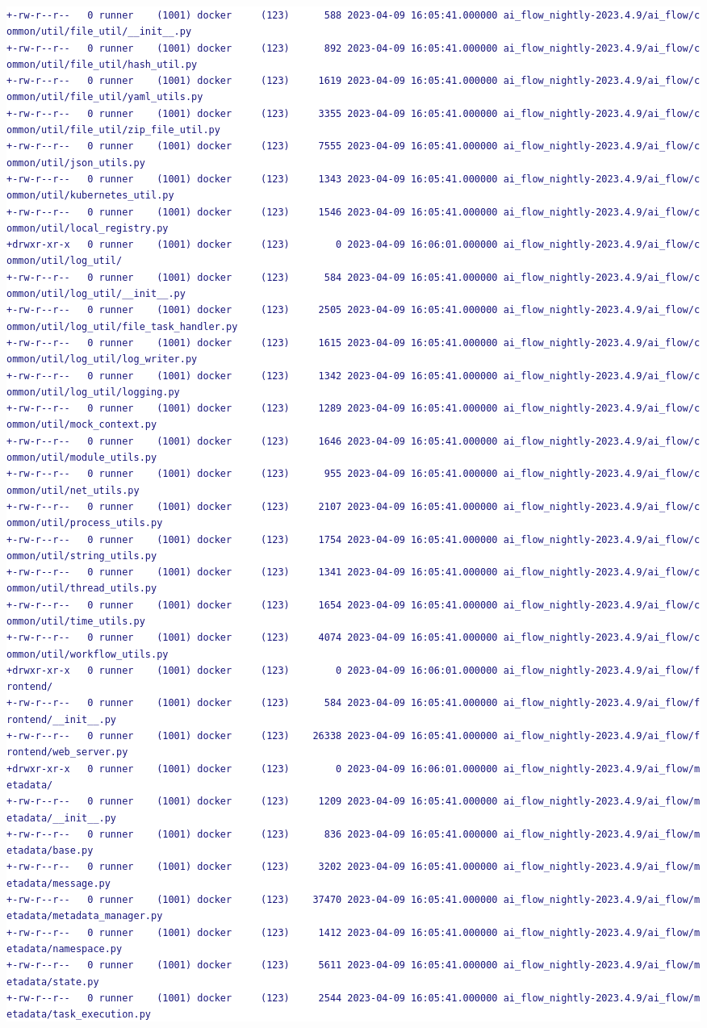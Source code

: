 ```diff
+-rw-r--r--   0 runner    (1001) docker     (123)      588 2023-04-09 16:05:41.000000 ai_flow_nightly-2023.4.9/ai_flow/common/util/file_util/__init__.py
+-rw-r--r--   0 runner    (1001) docker     (123)      892 2023-04-09 16:05:41.000000 ai_flow_nightly-2023.4.9/ai_flow/common/util/file_util/hash_util.py
+-rw-r--r--   0 runner    (1001) docker     (123)     1619 2023-04-09 16:05:41.000000 ai_flow_nightly-2023.4.9/ai_flow/common/util/file_util/yaml_utils.py
+-rw-r--r--   0 runner    (1001) docker     (123)     3355 2023-04-09 16:05:41.000000 ai_flow_nightly-2023.4.9/ai_flow/common/util/file_util/zip_file_util.py
+-rw-r--r--   0 runner    (1001) docker     (123)     7555 2023-04-09 16:05:41.000000 ai_flow_nightly-2023.4.9/ai_flow/common/util/json_utils.py
+-rw-r--r--   0 runner    (1001) docker     (123)     1343 2023-04-09 16:05:41.000000 ai_flow_nightly-2023.4.9/ai_flow/common/util/kubernetes_util.py
+-rw-r--r--   0 runner    (1001) docker     (123)     1546 2023-04-09 16:05:41.000000 ai_flow_nightly-2023.4.9/ai_flow/common/util/local_registry.py
+drwxr-xr-x   0 runner    (1001) docker     (123)        0 2023-04-09 16:06:01.000000 ai_flow_nightly-2023.4.9/ai_flow/common/util/log_util/
+-rw-r--r--   0 runner    (1001) docker     (123)      584 2023-04-09 16:05:41.000000 ai_flow_nightly-2023.4.9/ai_flow/common/util/log_util/__init__.py
+-rw-r--r--   0 runner    (1001) docker     (123)     2505 2023-04-09 16:05:41.000000 ai_flow_nightly-2023.4.9/ai_flow/common/util/log_util/file_task_handler.py
+-rw-r--r--   0 runner    (1001) docker     (123)     1615 2023-04-09 16:05:41.000000 ai_flow_nightly-2023.4.9/ai_flow/common/util/log_util/log_writer.py
+-rw-r--r--   0 runner    (1001) docker     (123)     1342 2023-04-09 16:05:41.000000 ai_flow_nightly-2023.4.9/ai_flow/common/util/log_util/logging.py
+-rw-r--r--   0 runner    (1001) docker     (123)     1289 2023-04-09 16:05:41.000000 ai_flow_nightly-2023.4.9/ai_flow/common/util/mock_context.py
+-rw-r--r--   0 runner    (1001) docker     (123)     1646 2023-04-09 16:05:41.000000 ai_flow_nightly-2023.4.9/ai_flow/common/util/module_utils.py
+-rw-r--r--   0 runner    (1001) docker     (123)      955 2023-04-09 16:05:41.000000 ai_flow_nightly-2023.4.9/ai_flow/common/util/net_utils.py
+-rw-r--r--   0 runner    (1001) docker     (123)     2107 2023-04-09 16:05:41.000000 ai_flow_nightly-2023.4.9/ai_flow/common/util/process_utils.py
+-rw-r--r--   0 runner    (1001) docker     (123)     1754 2023-04-09 16:05:41.000000 ai_flow_nightly-2023.4.9/ai_flow/common/util/string_utils.py
+-rw-r--r--   0 runner    (1001) docker     (123)     1341 2023-04-09 16:05:41.000000 ai_flow_nightly-2023.4.9/ai_flow/common/util/thread_utils.py
+-rw-r--r--   0 runner    (1001) docker     (123)     1654 2023-04-09 16:05:41.000000 ai_flow_nightly-2023.4.9/ai_flow/common/util/time_utils.py
+-rw-r--r--   0 runner    (1001) docker     (123)     4074 2023-04-09 16:05:41.000000 ai_flow_nightly-2023.4.9/ai_flow/common/util/workflow_utils.py
+drwxr-xr-x   0 runner    (1001) docker     (123)        0 2023-04-09 16:06:01.000000 ai_flow_nightly-2023.4.9/ai_flow/frontend/
+-rw-r--r--   0 runner    (1001) docker     (123)      584 2023-04-09 16:05:41.000000 ai_flow_nightly-2023.4.9/ai_flow/frontend/__init__.py
+-rw-r--r--   0 runner    (1001) docker     (123)    26338 2023-04-09 16:05:41.000000 ai_flow_nightly-2023.4.9/ai_flow/frontend/web_server.py
+drwxr-xr-x   0 runner    (1001) docker     (123)        0 2023-04-09 16:06:01.000000 ai_flow_nightly-2023.4.9/ai_flow/metadata/
+-rw-r--r--   0 runner    (1001) docker     (123)     1209 2023-04-09 16:05:41.000000 ai_flow_nightly-2023.4.9/ai_flow/metadata/__init__.py
+-rw-r--r--   0 runner    (1001) docker     (123)      836 2023-04-09 16:05:41.000000 ai_flow_nightly-2023.4.9/ai_flow/metadata/base.py
+-rw-r--r--   0 runner    (1001) docker     (123)     3202 2023-04-09 16:05:41.000000 ai_flow_nightly-2023.4.9/ai_flow/metadata/message.py
+-rw-r--r--   0 runner    (1001) docker     (123)    37470 2023-04-09 16:05:41.000000 ai_flow_nightly-2023.4.9/ai_flow/metadata/metadata_manager.py
+-rw-r--r--   0 runner    (1001) docker     (123)     1412 2023-04-09 16:05:41.000000 ai_flow_nightly-2023.4.9/ai_flow/metadata/namespace.py
+-rw-r--r--   0 runner    (1001) docker     (123)     5611 2023-04-09 16:05:41.000000 ai_flow_nightly-2023.4.9/ai_flow/metadata/state.py
+-rw-r--r--   0 runner    (1001) docker     (123)     2544 2023-04-09 16:05:41.000000 ai_flow_nightly-2023.4.9/ai_flow/metadata/task_execution.py
```